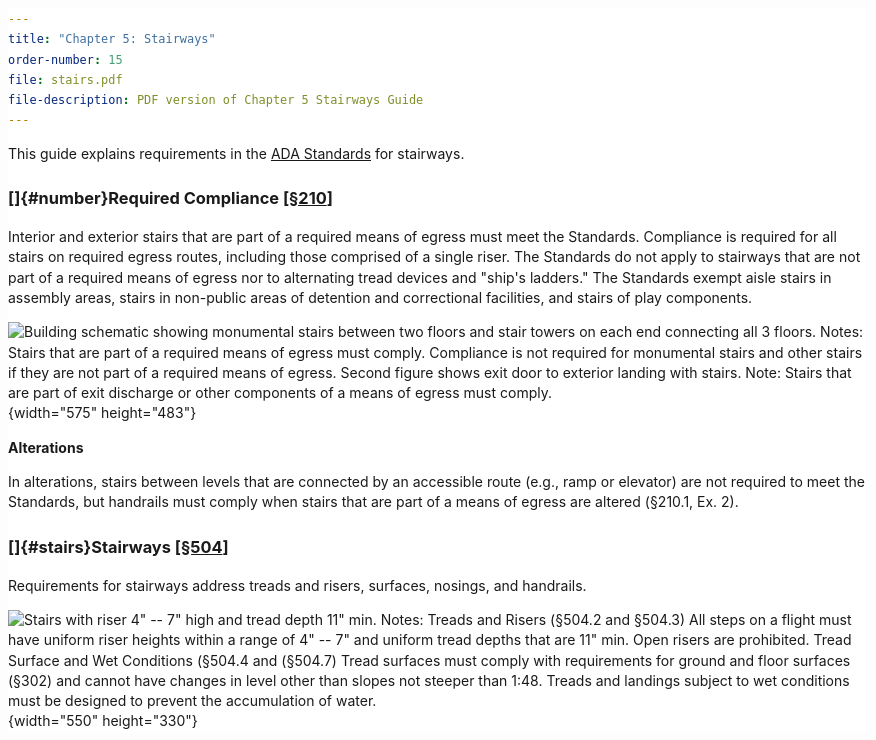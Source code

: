 ```yaml
---
title: "Chapter 5: Stairways"
order-number: 15
file: stairs.pdf
file-description: PDF version of Chapter 5 Stairways Guide
---
```

This guide explains requirements in the [ADA
Standards](../ada-standards.html) for stairways. 

### []{#number}Required Compliance \[[§210](../ada-standards/chapter-2-scoping-requirements.html#210%20Stairways)\]

Interior and exterior stairs that are part of a required means of egress
must meet the Standards. Compliance is required for all stairs on
required egress routes, including those comprised of a single riser. The
Standards do not apply to stairways that are not part of a required
means of egress nor to alternating tread devices and "ship's ladders."
The Standards exempt aisle stairs in assembly areas, stairs in
non-public areas of detention and correctional facilities, and stairs of
play components.

![Building schematic showing monumental stairs between two floors and
stair towers on each end connecting all 3 floors. Notes: Stairs that are
part of a required means of egress must comply. Compliance is not
required for monumental stairs and other stairs if they are not part of
a required means of egress. Second figure shows exit door to exterior
landing with stairs. Note: Stairs that are part of exit discharge or
other components of a means of egress must comply.
](%7B%7B%20site.baseurl%20%7D%7D/images/ada-aba/guides/chapter5/5s2.jpg){width="575"
height="483"}

**Alterations**

In alterations, stairs between levels that are connected by an
accessible route (e.g., ramp or elevator) are not required to meet the
Standards, but handrails must comply when stairs that are part of a
means of egress are altered (§210.1, Ex. 2).

###  []{#stairs}Stairways \[[§504](../ada-standards/chapter-5-general-site-and-building-elements.html#504%20Stairways)\]

Requirements for stairways address treads and risers, surfaces, nosings,
and handrails.

![Stairs with riser 4" -- 7" high and tread depth 11" min. Notes: Treads
and Risers (§504.2 and §504.3) All steps on a flight must have uniform
riser heights within a range of 4" -- 7" and uniform tread depths that
are 11" min. Open risers are prohibited. Tread Surface and Wet
Conditions (§504.4 and (§504.7) Tread surfaces must comply with
requirements for ground and floor surfaces (§302) and cannot have
changes in level other than slopes not steeper than 1:48. Treads and
landings subject to wet conditions must be designed to prevent the
accumulation of
water.](%7B%7B%20site.baseurl%20%7D%7D/images/ada-aba/guides/chapter5/5s3.jpg){width="550"
height="330"}
